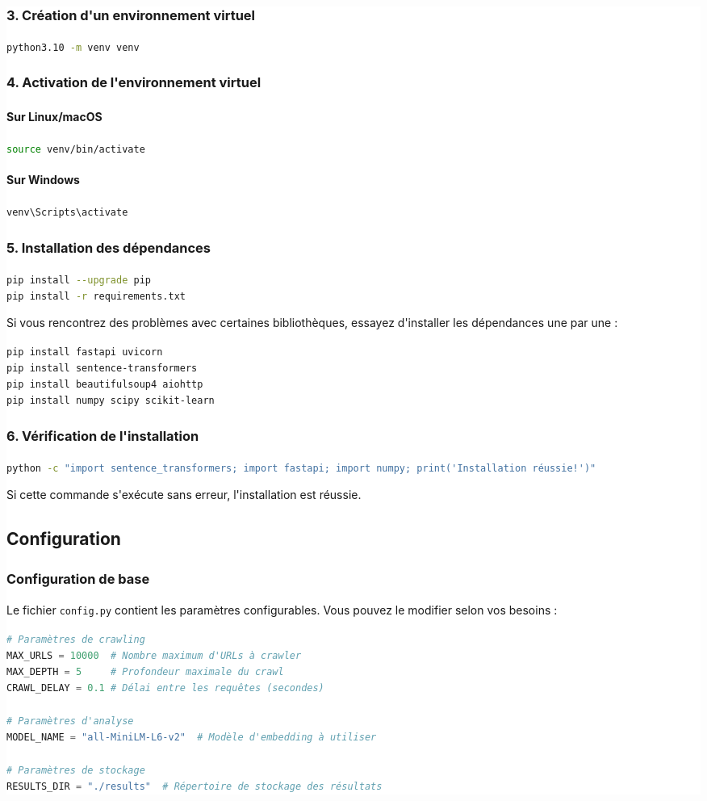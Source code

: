 ### 3. Création d'un environnement virtuel

```bash
python3.10 -m venv venv
```

### 4. Activation de l'environnement virtuel

#### Sur Linux/macOS
```bash
source venv/bin/activate
```

#### Sur Windows
```bash
venv\Scripts\activate
```

### 5. Installation des dépendances

```bash
pip install --upgrade pip
pip install -r requirements.txt
```

Si vous rencontrez des problèmes avec certaines bibliothèques, essayez d'installer les dépendances une par une :

```bash
pip install fastapi uvicorn
pip install sentence-transformers
pip install beautifulsoup4 aiohttp
pip install numpy scipy scikit-learn
```

### 6. Vérification de l'installation

```bash
python -c "import sentence_transformers; import fastapi; import numpy; print('Installation réussie!')"
```

Si cette commande s'exécute sans erreur, l'installation est réussie.

## Configuration

### Configuration de base

Le fichier `config.py` contient les paramètres configurables. Vous pouvez le modifier selon vos besoins :

```python
# Paramètres de crawling
MAX_URLS = 10000  # Nombre maximum d'URLs à crawler
MAX_DEPTH = 5     # Profondeur maximale du crawl
CRAWL_DELAY = 0.1 # Délai entre les requêtes (secondes)

# Paramètres d'analyse
MODEL_NAME = "all-MiniLM-L6-v2"  # Modèle d'embedding à utiliser

# Paramètres de stockage
RESULTS_DIR = "./results"  # Répertoire de stockage des résultats
```
